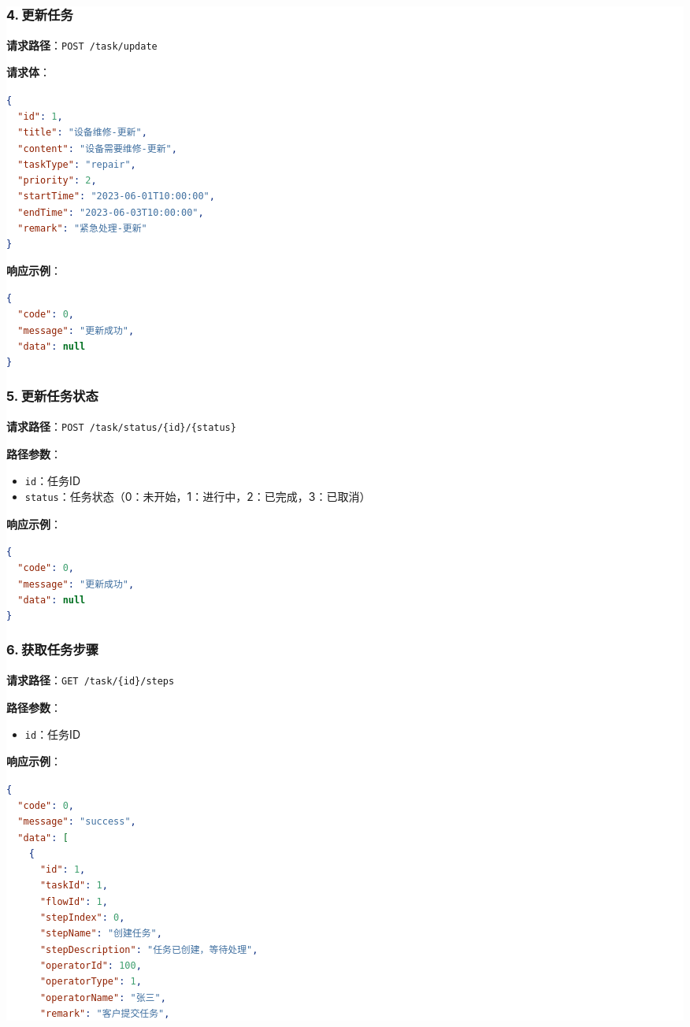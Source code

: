 ### 4. 更新任务

**请求路径**：`POST /task/update`

**请求体**：
```json
{
  "id": 1,
  "title": "设备维修-更新",
  "content": "设备需要维修-更新",
  "taskType": "repair",
  "priority": 2,
  "startTime": "2023-06-01T10:00:00",
  "endTime": "2023-06-03T10:00:00",
  "remark": "紧急处理-更新"
}
```

**响应示例**：
```json
{
  "code": 0,
  "message": "更新成功",
  "data": null
}
```

### 5. 更新任务状态

**请求路径**：`POST /task/status/{id}/{status}`

**路径参数**：
- `id`：任务ID
- `status`：任务状态（0：未开始，1：进行中，2：已完成，3：已取消）

**响应示例**：
```json
{
  "code": 0,
  "message": "更新成功",
  "data": null
}
```

### 6. 获取任务步骤

**请求路径**：`GET /task/{id}/steps`

**路径参数**：
- `id`：任务ID

**响应示例**：
```json
{
  "code": 0,
  "message": "success",
  "data": [
    {
      "id": 1,
      "taskId": 1,
      "flowId": 1,
      "stepIndex": 0,
      "stepName": "创建任务",
      "stepDescription": "任务已创建，等待处理",
      "operatorId": 100,
      "operatorType": 1,
      "operatorName": "张三",
      "remark": "客户提交任务",
```
